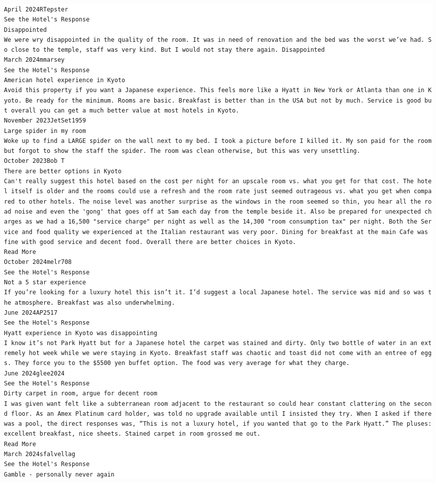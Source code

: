     April 2024RTepster
    See the Hotel's Response
    Disappointed
    We were wry disappointed in the quality of the room. It was in need of renovation and the bed was the worst we’ve had. So close to the temple, staff was very kind. But I would not stay there again. Disappointed
    March 2024mmarsey
    See the Hotel's Response
    American hotel experience in Kyoto
    Avoid this property if you want a Japanese experience. This feels more like a Hyatt in New York or Atlanta than one in Kyoto. Be ready for the minimum. Rooms are basic. Breakfast is better than in the USA but not by much. Service is good but overall you can get a much better value at most hotels in Kyoto.
    November 2023JetSet1959
    Large spider in my room
    Woke up to find a LARGE spider on the wall next to my bed. I took a picture before I killed it. My son paid for the room but forgot to show the staff the spider. The room was clean otherwise, but this was very unsettling.
    October 2023Bob T
    There are better options in Kyoto
    Can't really suggest this hotel based on the cost per night for an upscale room vs. what you get for that cost. The hotel itself is older and the rooms could use a refresh and the room rate just seemed outrageous vs. what you get when compared to other hotels. The noise level was another surprise as the windows in the room seemed so thin, you hear all the road noise and even the 'gong' that goes off at 5am each day from the temple beside it. Also be prepared for unexpected charges as we had a 16,500 "service charge" per night as well as the 14,300 "room consumption tax" per night. Both the Service and food quality we experienced at the Italian restaurant was very poor. Dining for breakfast at the main Cafe was fine with good service and decent food. Overall there are better choices in Kyoto.
    Read More
    October 2024melr708
    See the Hotel's Response
    Not a 5 star experience
    If you’re looking for a luxury hotel this isn’t it. I’d suggest a local Japanese hotel. The service was mid and so was the atmosphere. Breakfast was also underwhelming.
    June 2024AP2517
    See the Hotel's Response
    Hyatt experience in Kyoto was disappointing
    I know it’s not Park Hyatt but for a Japanese hotel the carpet was stained and dirty. Only two bottle of water in an extremely hot week while we were staying in Kyoto. Breakfast staff was chaotic and toast did not come with an entree of eggs. They force you to the $5500 yen buffet option. The food was very average for what they charge.
    June 2024glee2024
    See the Hotel's Response
    Dirty carpet in room, argue for decent room
    I was given want felt like a subterranean room adjacent to the restaurant so could hear constant clattering on the second floor. As an Amex Platinum card holder, was told no upgrade available until I insisted they try. When I asked if there was a pool, the direct responses was, “This is not a luxury hotel, if you wanted that go to the Park Hyatt.” The pluses: excellent breakfast, nice sheets. Stained carpet in room grossed me out.
    Read More
    March 2024sfalvellag
    See the Hotel's Response
    Gamble - personally never again